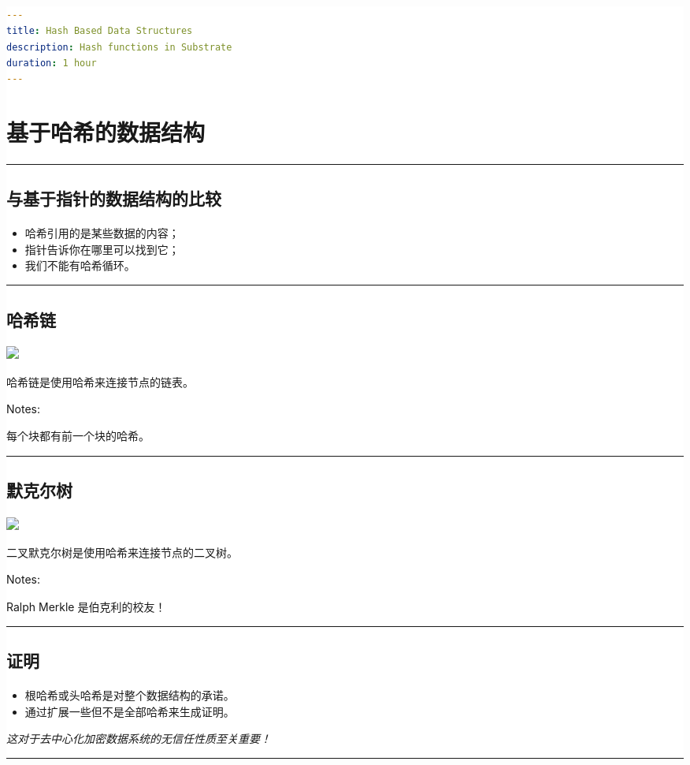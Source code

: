 ```yaml
---
title: Hash Based Data Structures
description: Hash functions in Substrate
duration: 1 hour
---
```


# 基于哈希的数据结构

---

## 与基于指针的数据结构的比较

- 哈希引用的是某些数据的内容；
- 指针告诉你在哪里可以找到它；
- 我们不能有哈希循环。

---

## 哈希链

<img style="width: 800px" src="./img/Hash-Chains.png" />

哈希链是使用哈希来连接节点的链表。

Notes:

每个块都有前一个块的哈希。

---

## 默克尔树

<img style="width: 800px" src="./img/Merkle-tree-all-purple.png" />

二叉默克尔树是使用哈希来连接节点的二叉树。

Notes:

Ralph Merkle 是伯克利的校友！

---

## 证明

- 根哈希或头哈希是对整个数据结构的承诺。
- 通过扩展一些但不是全部哈希来生成证明。

_这对于去中心化加密数据系统的无信任性质至关重要！_

---
